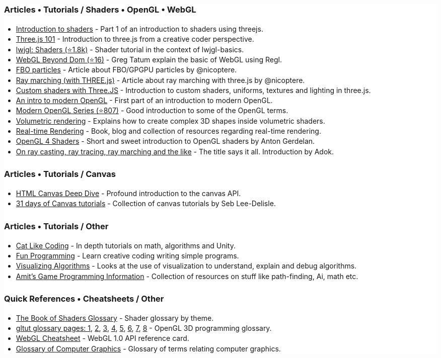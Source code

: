 ### Articles • Tutorials / Shaders • OpenGL • WebGL

*   [Introduction to shaders](https://aerotwist.com/tutorials/an-introduction-to-shaders-part-1/) - Part 1 of an introduction to shaders using threejs.
*   [Three.js 101](https://medium.com/@necsoft/three-js-101-hello-world-part-1-443207b1ebe1) - Introduction to three.js from a creative coder perspective.
*   [lwjgl: Shaders (⭐1.8k)](https://github.com/mattdesl/lwjgl-basics/wiki/Shaders) - Shader tutorial in the context of lwjgl-basics.
*   [WebGL Beyond Dom (⭐16)](https://github.com/gregtatum/talk-webgl-beyond-dom) - Greg Tatum explain the basic of WebGL using Regl.
*   [FBO particles](http://barradeau.com/blog/?p=621) - Article about FBO/GPGPU particles by @nicoptere.
*   [Ray marching (with THREE.js)](http://barradeau.com/blog/?p=575) - Article about ray marching with three.js by @nicoptere.
*   [Custom shaders with Three.JS](https://csantosbh.wordpress.com/2014/01/09/custom-shaders-with-three-js-uniforms-textures-and-lighting/) - Introduction to custom shaders, uniforms, textures and lighting in three.js.
*   [An intro to modern OpenGL](http://duriansoftware.com/joe/An-intro-to-modern-OpenGL.-Chapter-1:-The-Graphics-Pipeline.html) - First part of an introduction to modern OpenGL.
*   [Modern OpenGL Series (⭐807)](https://github.com/tomdalling/opengl-series) - Good introduction to some of the OpenGL terms.
*   [Volumetric rendering](http://www.alanzucconi.com/2016/07/01/volumetric-rendering/) - Explains how to create complex 3D shapes inside volumetric shaders.
*   [Real-time Rendering](http://www.realtimerendering.com/) - Book, blog and collection of resources regarding real-time rendering.
*   [OpenGL 4 Shaders](http://antongerdelan.net/opengl/shaders.html) - Short and sweet introduction to OpenGL shaders by Anton Gerdelan.
*   [On ray casting, ray tracing, ray marching and the like](http://www.hugi.scene.org/online/hugi37/hugi%2037%20-%20coding%20adok%20on%20ray%20casting,%20ray%20tracing,%20ray%20marching%20and%20the%20like.htm) - The title says it all. Introduction by Adok.

### Articles • Tutorials / Canvas

*   [HTML Canvas Deep Dive](http://joshondesign.com/p/books/canvasdeepdive/toc.html) - Profound introduction to the canvas API.
*   [31 days of Canvas tutorials](http://creativejs.com/2011/08/31-days-of-canvas-tutorials/) - Collection of canvas tutorials by Seb Lee-Delisle.

### Articles • Tutorials / Other

*   [Cat Like Coding](http://catlikecoding.com/unity/tutorials/) - In depth tutorials on math, algorithms and Unity.
*   [Fun Programming](http://funprogramming.org/) - Learn creative coding writing simple programs.
*   [Visualizing Algorithms](https://bost.ocks.org/mike/algorithms/) - Looks at the use of visualization to understand, explain and debug algorithms.
*   [Amit’s Game Programming Information](http://www-cs-students.stanford.edu/~amitp/gameprog.html) - Collection of resources on stuff like path-finding, Ai, math etc.

### Quick References • Cheatsheets / Other

*   [The Book of Shaders Glossary](https://thebookofshaders.com/glossary/) - Shader glossary by theme.
*   [gltut glossary pages: 1](https://paroj.github.io/gltut/Basics/Intro%20Glossary.html), [2](https://paroj.github.io/gltut/Basics/Tut01%20Glossary.html), [3](https://paroj.github.io/gltut/Basics/Tut02%20Glossary.html), [4](https://paroj.github.io/gltut/Positioning/Tut04%20Glossary.html), [5](https://paroj.github.io/gltut/Positioning/Tut05%20Glossary.html), [6](https://paroj.github.io/gltut/Positioning/Tut06%20Glossary.html), [7](https://paroj.github.io/gltut/Positioning/Tut07%20Glossary.html), [8](https://paroj.github.io/gltut/Positioning/Tut08%20Glossary.html) - OpenGL 3D programming glossary.
*   [WebGL Cheatsheet](https://www.khronos.org/files/webgl/webgl-reference-card-1_0.pdf) - WebGL 1.0 API reference card.
*   [Glossary of Computer Graphics](https://en.wikipedia.org/wiki/Glossary_of_computer_graphics) - Glossary of terms relating computer graphics.